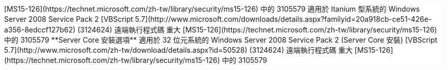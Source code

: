</td>
<td style="border:1px solid black;">
[MS15-126](https://technet.microsoft.com/zh-tw/library/security/ms15-126) 中的 3105579

</td>
</tr>
<tr>
<td style="border:1px solid black;">
適用於 Itanium 型系統的 Windows Server 2008 Service Pack 2

</td>
<td style="border:1px solid black;">
[VBScript 5.7](http://www.microsoft.com/downloads/details.aspx?familyid=20a918cb-ce51-426e-a356-8edccf127b62)  
(3124624)

</td>
<td style="border:1px solid black;">
遠端執行程式碼

</td>
<td style="border:1px solid black;">
重大

</td>
<td style="border:1px solid black;">
[MS15-126](https://technet.microsoft.com/zh-tw/library/security/ms15-126) 中的 3105579

</td>
</tr>
<tr>
<td style="border:1px solid black;" colspan="5">
**Server Core 安裝選項**

</td>
</tr>
<tr>
<td style="border:1px solid black;">
適用於 32 位元系統的 Windows Server 2008 Service Pack 2 (Server Core 安裝)

</td>
<td style="border:1px solid black;">
[VBScript 5.7](http://www.microsoft.com/zh-tw/download/details.aspx?id=50528)  
(3124624)

</td>
<td style="border:1px solid black;">
遠端執行程式碼

</td>
<td style="border:1px solid black;">
重大

</td>
<td style="border:1px solid black;">
[MS15-126](https://technet.microsoft.com/zh-tw/library/security/ms15-126) 中的 3105579
